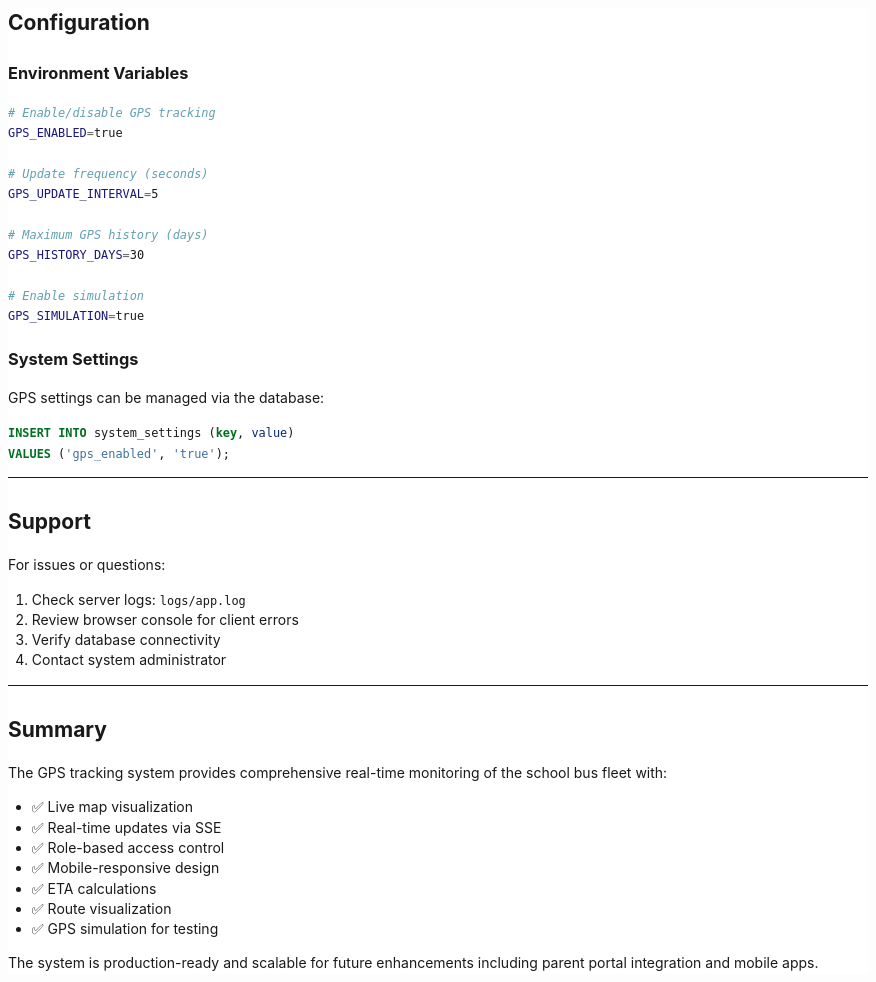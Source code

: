 ## Configuration

### Environment Variables
```bash
# Enable/disable GPS tracking
GPS_ENABLED=true

# Update frequency (seconds)
GPS_UPDATE_INTERVAL=5

# Maximum GPS history (days)
GPS_HISTORY_DAYS=30

# Enable simulation
GPS_SIMULATION=true
```

### System Settings
GPS settings can be managed via the database:
```sql
INSERT INTO system_settings (key, value)
VALUES ('gps_enabled', 'true');
```

---

## Support

For issues or questions:
1. Check server logs: `logs/app.log`
2. Review browser console for client errors
3. Verify database connectivity
4. Contact system administrator

---

## Summary

The GPS tracking system provides comprehensive real-time monitoring of the school bus fleet with:
- ✅ Live map visualization
- ✅ Real-time updates via SSE
- ✅ Role-based access control
- ✅ Mobile-responsive design
- ✅ ETA calculations
- ✅ Route visualization
- ✅ GPS simulation for testing

The system is production-ready and scalable for future enhancements including parent portal integration and mobile apps.